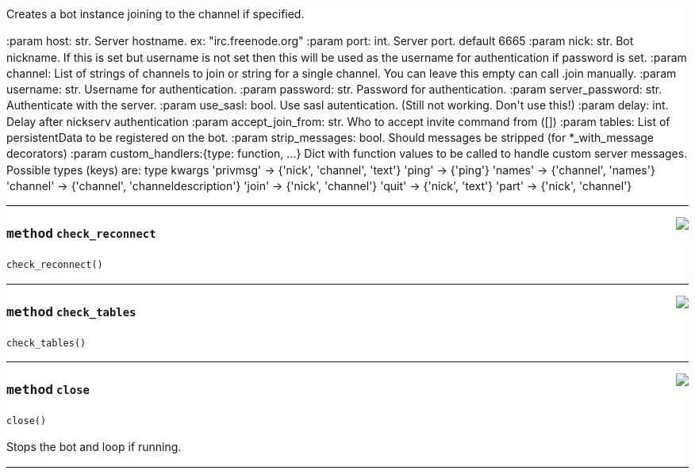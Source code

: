 Creates a bot instance joining to the channel if specified. 

:param host: str. Server hostname. ex: "irc.freenode.org" :param port: int. Server port. default 6665 :param nick: str. Bot nickname. If this is set but username is not set then this will be used as the username for authentication if password is set. :param channel: List of strings of channels to join or string for a single channel. You can leave this empty can call .join manually. :param username: str. Username for authentication. :param password: str. Password for authentication. :param server_password: str. Authenticate with the server. :param use_sasl: bool. Use sasl autentication. (Still not working. Don't use this!) :param delay: int. Delay after nickserv authentication :param accept_join_from: str. Who to accept invite command from ([]) :param tables: List of persistentData to be registered on the bot. :param strip_messages: bool. Should messages be stripped (for *_with_message decorators) :param custom_handlers:{type: function, ...} Dict with function values to be called to handle custom server messages. Possible types (keys) are: type             kwargs 'privmsg' -> {'nick', 'channel', 'text'} 'ping' -> {'ping'} 'names' -> {'channel', 'names'} 'channel' -> {'channel', 'channeldescription'} 'join' -> {'nick', 'channel'} 'quit' -> {'nick', 'text'} 'part' -> {'nick', 'channel'} 




---

<a href="../../documentation/IrcBot/bot/check_reconnect#L456"><img align="right" style="float:right;" src="https://img.shields.io/badge/-source-cccccc?style=flat-square"></a>

### <kbd>method</kbd> `check_reconnect`

```python
check_reconnect()
```





---

<a href="../../documentation/IrcBot/bot/check_tables#L552"><img align="right" style="float:right;" src="https://img.shields.io/badge/-source-cccccc?style=flat-square"></a>

### <kbd>method</kbd> `check_tables`

```python
check_tables()
```





---

<a href="../../documentation/IrcBot/bot/close#L894"><img align="right" style="float:right;" src="https://img.shields.io/badge/-source-cccccc?style=flat-square"></a>

### <kbd>method</kbd> `close`

```python
close()
```

Stops the bot and loop if running. 

---